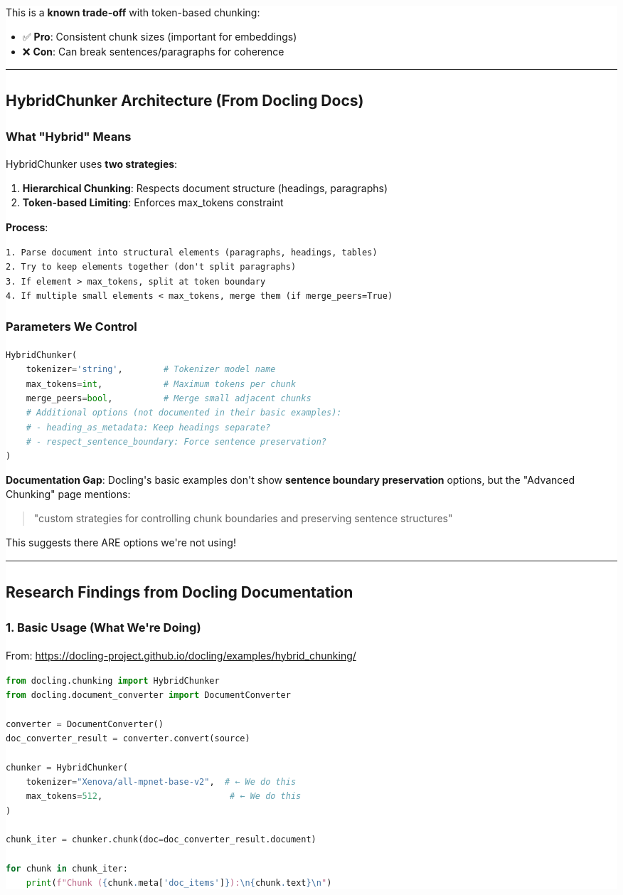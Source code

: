 This is a **known trade-off** with token-based chunking:
- ✅ **Pro**: Consistent chunk sizes (important for embeddings)
- ❌ **Con**: Can break sentences/paragraphs for coherence

---

## HybridChunker Architecture (From Docling Docs)

### What "Hybrid" Means

HybridChunker uses **two strategies**:

1. **Hierarchical Chunking**: Respects document structure (headings, paragraphs)
2. **Token-based Limiting**: Enforces max_tokens constraint

**Process**:
```
1. Parse document into structural elements (paragraphs, headings, tables)
2. Try to keep elements together (don't split paragraphs)
3. If element > max_tokens, split at token boundary
4. If multiple small elements < max_tokens, merge them (if merge_peers=True)
```

### Parameters We Control

```python
HybridChunker(
    tokenizer='string',        # Tokenizer model name
    max_tokens=int,            # Maximum tokens per chunk
    merge_peers=bool,          # Merge small adjacent chunks
    # Additional options (not documented in their basic examples):
    # - heading_as_metadata: Keep headings separate?
    # - respect_sentence_boundary: Force sentence preservation?
)
```

**Documentation Gap**: Docling's basic examples don't show **sentence boundary preservation** options, but the "Advanced Chunking" page mentions:
> "custom strategies for controlling chunk boundaries and preserving sentence structures"

This suggests there ARE options we're not using!

---

## Research Findings from Docling Documentation

### 1. Basic Usage (What We're Doing)

From: https://docling-project.github.io/docling/examples/hybrid_chunking/

```python
from docling.chunking import HybridChunker
from docling.document_converter import DocumentConverter

converter = DocumentConverter()
doc_converter_result = converter.convert(source)

chunker = HybridChunker(
    tokenizer="Xenova/all-mpnet-base-v2",  # ← We do this
    max_tokens=512,                         # ← We do this
)

chunk_iter = chunker.chunk(doc=doc_converter_result.document)

for chunk in chunk_iter:
    print(f"Chunk ({chunk.meta['doc_items']}):\n{chunk.text}\n")
```